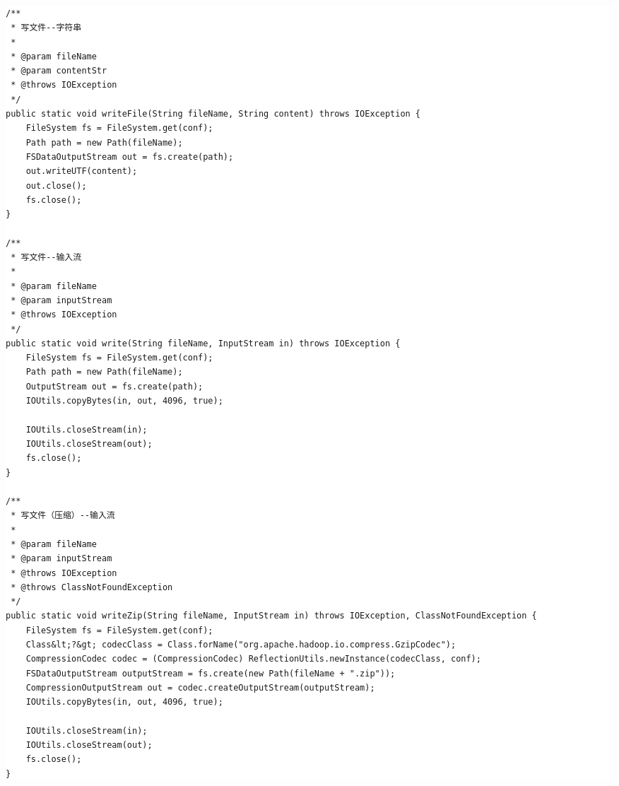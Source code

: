 	/**
	 * 写文件--字符串
	 * 
	 * @param fileName
	 * @param contentStr
	 * @throws IOException
	 */
	public static void writeFile(String fileName, String content) throws IOException {
		FileSystem fs = FileSystem.get(conf);
		Path path = new Path(fileName);
		FSDataOutputStream out = fs.create(path);
		out.writeUTF(content);
		out.close();
		fs.close();
	}

	/**
	 * 写文件--输入流
	 * 
	 * @param fileName
	 * @param inputStream
	 * @throws IOException
	 */
	public static void write(String fileName, InputStream in) throws IOException {
		FileSystem fs = FileSystem.get(conf);
		Path path = new Path(fileName);
		OutputStream out = fs.create(path);
		IOUtils.copyBytes(in, out, 4096, true);

		IOUtils.closeStream(in);
		IOUtils.closeStream(out);
		fs.close();
	}

	/**
	 * 写文件（压缩）--输入流
	 * 
	 * @param fileName
	 * @param inputStream
	 * @throws IOException
	 * @throws ClassNotFoundException
	 */
	public static void writeZip(String fileName, InputStream in) throws IOException, ClassNotFoundException {
		FileSystem fs = FileSystem.get(conf);
		Class&lt;?&gt; codecClass = Class.forName("org.apache.hadoop.io.compress.GzipCodec");
		CompressionCodec codec = (CompressionCodec) ReflectionUtils.newInstance(codecClass, conf);
		FSDataOutputStream outputStream = fs.create(new Path(fileName + ".zip"));
		CompressionOutputStream out = codec.createOutputStream(outputStream);
		IOUtils.copyBytes(in, out, 4096, true);
		
		IOUtils.closeStream(in);
		IOUtils.closeStream(out);
		fs.close();
	}
